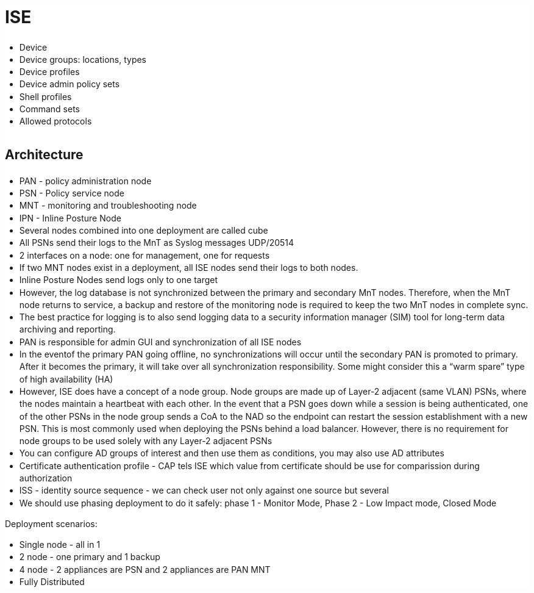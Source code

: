 # ISE

- Device
- Device groups: locations, types
- Device profiles
- Device admin policy sets
- Shell profiles
- Command sets
- Allowed protocols

## Architecture

- PAN - policy administration node
- PSN - Policy service node
- MNT - monitoring and troubleshooting node
- IPN - Inline Posture Node
- Several nodes combined into one deployment are called cube
- All PSNs send their logs to the MnT as Syslog messages UDP/20514
- 2 interfaces on a node: one for management, one for requests
- If two MNT nodes exist in a deployment, all ISE nodes send their logs to both nodes.
- Inline Posture Nodes send logs only to one target
- However, the log database is not synchronized between the primary and secondary MnT nodes. Therefore, when the MnT node returns to service, a backup and restore of the monitoring node is required to keep the two MnT nodes in complete sync.
- The best practice for logging is to also send logging data to a security information manager (SIM) tool for long-term data archiving and reporting.
- PAN is responsible for admin GUI and synchronization of all ISE nodes
- In the eventof the primary PAN going offline, no synchronizations will occur until the secondary PAN is promoted to primary. After it becomes the primary, it will take over all synchronization responsibility. Some might consider this a “warm spare” type of high availability (HA)
- However, ISE does have a concept of a node group. Node groups are made up of Layer-2 adjacent (same VLAN) PSNs, where the nodes maintain a heartbeat with each other. In the event that a PSN goes down while a session is being authenticated, one of the other PSNs in the node group sends a CoA to the NAD so the endpoint can restart the session establishment with a new PSN. This is most commonly used when deploying the PSNs behind a load balancer. However, there is no requirement for node groups to be used solely with any Layer-2 adjacent PSNs
- You can configure AD groups of interest and then use them as conditions, you may also use AD attributes
- Certificate authentication profile - CAP tels ISE which value from certificate should be use for comparission during authorization
- ISS - identity source sequence - we can check user not only against one source but several
- We should use phasing deployment to do it safely: phase 1 - Monitor Mode, Phase 2 - Low Impact mode, Closed Mode

Deployment scenarios:

- Single node - all in 1
- 2 node - one primary and 1 backup
- 4 node - 2 appliances are PSN and 2 appliances are PAN MNT
- Fully Distributed

